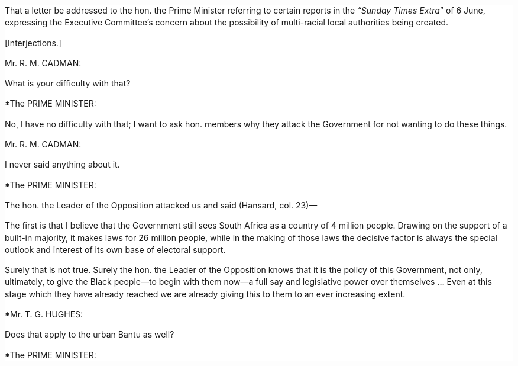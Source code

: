 <block name="quote">That a letter be addressed to the hon. the Prime Minister referring to certain reports in the <i>&#x201C;Sunday Times Extra</i>&#x201D; of 6 June, expressing the Executive Committee&#x2019;s concern about the possibility of multi-racial local authorities being created.</block>

<p>[Interjections.]</p>

</speech>

<speech by="#cadman">

<from>Mr. <person refersTo="hansard_za">R. M. CADMAN</person>:</from>

<p>What is your difficulty with that&#x003F;</p>

</speech>

<speech by="#prime_minister">

<from>*The <person refersTo="hansard_za">PRIME MINISTER</person>:</from>

<p>No, I have no difficulty with that; I want to ask hon. members why they attack the Government for not wanting to do these things.</p>

</speech>

<speech by="#cadman">

<from><span class="col_389-390" refersTo="page_0212"/>Mr. <person refersTo="hansard_za">R. M. CADMAN</person>:</from>

<p>I never said anything about it.</p>

</speech><speech by="#prime_minister">

<from>*The <person refersTo="hansard_za">PRIME MINISTER</person>:</from>

<p>The hon. the Leader of the Opposition attacked us and said (Hansard, col. 23)&#x2014;</p>

<block name="quote">The first is that I believe that the Government still sees South Africa as a country of 4 million people. Drawing on the support of a built-in majority, it makes laws for 26 million people, while in the making of those laws the decisive factor is always the special outlook and interest of its own base of electoral support.</block>

<p>Surely that is not true. Surely the hon. the Leader of the Opposition knows that it is the policy of this Government, not only, ultimately, to give the Black people&#x2014;to begin with them now&#x2014;a full say and legislative power over themselves &#x2026; Even at this stage which they have already reached we are already giving this to them to an ever increasing extent.</p>

</speech>

<speech by="#hughes">

<from>*Mr. <person refersTo="hansard_za">T. G. HUGHES</person>:</from>

<p>Does that apply to the urban Bantu as well&#x003F;</p>

</speech><speech by="#prime_minister">

<from>*The <person refersTo="hansard_za">PRIME MINISTER</person>:</from>
